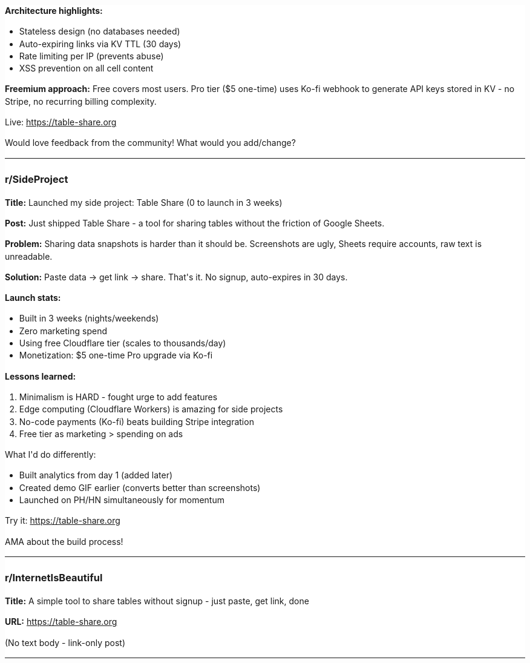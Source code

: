 **Architecture highlights:**
- Stateless design (no databases needed)
- Auto-expiring links via KV TTL (30 days)
- Rate limiting per IP (prevents abuse)
- XSS prevention on all cell content

**Freemium approach:**
Free covers most users. Pro tier ($5 one-time) uses Ko-fi webhook to generate API keys stored in KV - no Stripe, no recurring billing complexity.

Live: https://table-share.org

Would love feedback from the community! What would you add/change?

---

### r/SideProject

**Title:** Launched my side project: Table Share (0 to launch in 3 weeks)

**Post:**
Just shipped Table Share - a tool for sharing tables without the friction of Google Sheets.

**Problem:** Sharing data snapshots is harder than it should be. Screenshots are ugly, Sheets require accounts, raw text is unreadable.

**Solution:** Paste data → get link → share. That's it. No signup, auto-expires in 30 days.

**Launch stats:**
- Built in 3 weeks (nights/weekends)
- Zero marketing spend
- Using free Cloudflare tier (scales to thousands/day)
- Monetization: $5 one-time Pro upgrade via Ko-fi

**Lessons learned:**
1. Minimalism is HARD - fought urge to add features
2. Edge computing (Cloudflare Workers) is amazing for side projects
3. No-code payments (Ko-fi) beats building Stripe integration
4. Free tier as marketing > spending on ads

What I'd do differently:
- Built analytics from day 1 (added later)
- Created demo GIF earlier (converts better than screenshots)
- Launched on PH/HN simultaneously for momentum

Try it: https://table-share.org

AMA about the build process!

---

### r/InternetIsBeautiful

**Title:** A simple tool to share tables without signup - just paste, get link, done

**URL:** https://table-share.org

(No text body - link-only post)

---